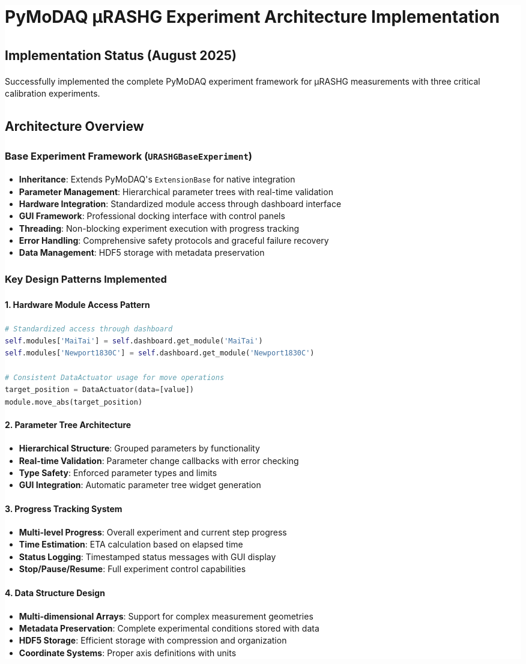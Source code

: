 # PyMoDAQ μRASHG Experiment Architecture Implementation

## Implementation Status (August 2025)

Successfully implemented the complete PyMoDAQ experiment framework for μRASHG measurements with three critical calibration experiments.

## Architecture Overview

### Base Experiment Framework (`URASHGBaseExperiment`)
- **Inheritance**: Extends PyMoDAQ's `ExtensionBase` for native integration
- **Parameter Management**: Hierarchical parameter trees with real-time validation
- **Hardware Integration**: Standardized module access through dashboard interface
- **GUI Framework**: Professional docking interface with control panels
- **Threading**: Non-blocking experiment execution with progress tracking
- **Error Handling**: Comprehensive safety protocols and graceful failure recovery
- **Data Management**: HDF5 storage with metadata preservation

### Key Design Patterns Implemented

#### 1. Hardware Module Access Pattern
```python
# Standardized access through dashboard
self.modules['MaiTai'] = self.dashboard.get_module('MaiTai')
self.modules['Newport1830C'] = self.dashboard.get_module('Newport1830C')

# Consistent DataActuator usage for move operations
target_position = DataActuator(data=[value])
module.move_abs(target_position)
```

#### 2. Parameter Tree Architecture
- **Hierarchical Structure**: Grouped parameters by functionality
- **Real-time Validation**: Parameter change callbacks with error checking
- **Type Safety**: Enforced parameter types and limits
- **GUI Integration**: Automatic parameter tree widget generation

#### 3. Progress Tracking System
- **Multi-level Progress**: Overall experiment and current step progress
- **Time Estimation**: ETA calculation based on elapsed time
- **Status Logging**: Timestamped status messages with GUI display
- **Stop/Pause/Resume**: Full experiment control capabilities

#### 4. Data Structure Design
- **Multi-dimensional Arrays**: Support for complex measurement geometries
- **Metadata Preservation**: Complete experimental conditions stored with data
- **HDF5 Storage**: Efficient storage with compression and organization
- **Coordinate Systems**: Proper axis definitions with units
